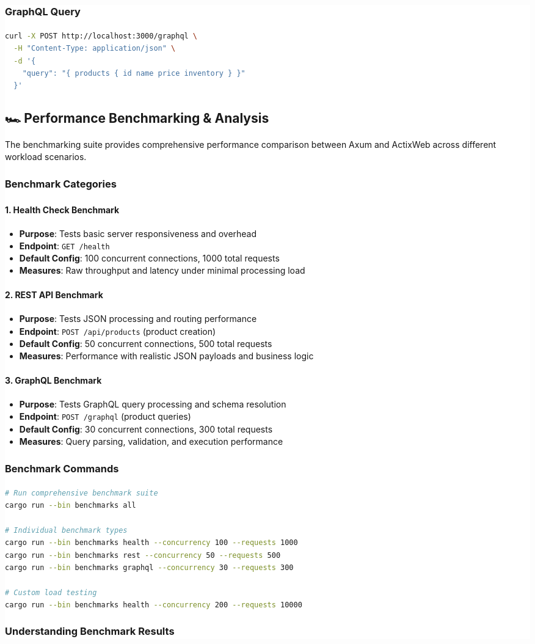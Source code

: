 ### GraphQL Query
```bash
curl -X POST http://localhost:3000/graphql \
  -H "Content-Type: application/json" \
  -d '{
    "query": "{ products { id name price inventory } }"
  }'
```

## 🏎️ Performance Benchmarking & Analysis

The benchmarking suite provides comprehensive performance comparison between Axum and ActixWeb across different workload scenarios.

### Benchmark Categories

#### 1. Health Check Benchmark
- **Purpose**: Tests basic server responsiveness and overhead
- **Endpoint**: `GET /health`
- **Default Config**: 100 concurrent connections, 1000 total requests
- **Measures**: Raw throughput and latency under minimal processing load

#### 2. REST API Benchmark  
- **Purpose**: Tests JSON processing and routing performance
- **Endpoint**: `POST /api/products` (product creation)
- **Default Config**: 50 concurrent connections, 500 total requests
- **Measures**: Performance with realistic JSON payloads and business logic

#### 3. GraphQL Benchmark
- **Purpose**: Tests GraphQL query processing and schema resolution
- **Endpoint**: `POST /graphql` (product queries)
- **Default Config**: 30 concurrent connections, 300 total requests
- **Measures**: Query parsing, validation, and execution performance

### Benchmark Commands

```bash
# Run comprehensive benchmark suite
cargo run --bin benchmarks all

# Individual benchmark types
cargo run --bin benchmarks health --concurrency 100 --requests 1000
cargo run --bin benchmarks rest --concurrency 50 --requests 500
cargo run --bin benchmarks graphql --concurrency 30 --requests 300

# Custom load testing
cargo run --bin benchmarks health --concurrency 200 --requests 10000
```

### Understanding Benchmark Results
